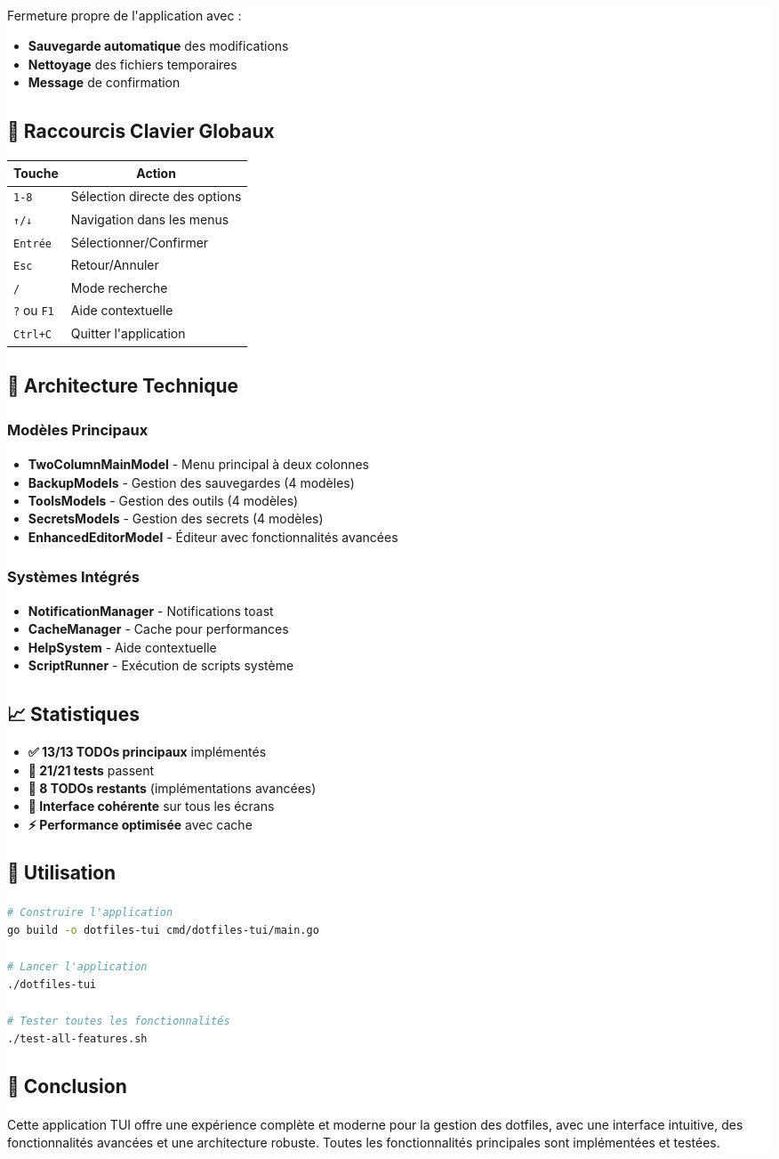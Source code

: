Fermeture propre de l'application avec :
- **Sauvegarde automatique** des modifications
- **Nettoyage** des fichiers temporaires
- **Message** de confirmation

## 🎯 Raccourcis Clavier Globaux

| Touche | Action |
|--------|--------|
| `1-8` | Sélection directe des options |
| `↑/↓` | Navigation dans les menus |
| `Entrée` | Sélectionner/Confirmer |
| `Esc` | Retour/Annuler |
| `/` | Mode recherche |
| `?` ou `F1` | Aide contextuelle |
| `Ctrl+C` | Quitter l'application |

## 🔧 Architecture Technique

### Modèles Principaux
- **TwoColumnMainModel** - Menu principal à deux colonnes
- **BackupModels** - Gestion des sauvegardes (4 modèles)
- **ToolsModels** - Gestion des outils (4 modèles)
- **SecretsModels** - Gestion des secrets (4 modèles)
- **EnhancedEditorModel** - Éditeur avec fonctionnalités avancées

### Systèmes Intégrés
- **NotificationManager** - Notifications toast
- **CacheManager** - Cache pour performances
- **HelpSystem** - Aide contextuelle
- **ScriptRunner** - Exécution de scripts système

## 📈 Statistiques

- **✅ 13/13 TODOs principaux** implémentés
- **🧪 21/21 tests** passent
- **🔧 8 TODOs restants** (implémentations avancées)
- **📱 Interface cohérente** sur tous les écrans
- **⚡ Performance optimisée** avec cache

## 🚀 Utilisation

```bash
# Construire l'application
go build -o dotfiles-tui cmd/dotfiles-tui/main.go

# Lancer l'application
./dotfiles-tui

# Tester toutes les fonctionnalités
./test-all-features.sh
```

## 🎉 Conclusion

Cette application TUI offre une expérience complète et moderne pour la gestion des dotfiles, avec une interface intuitive, des fonctionnalités avancées et une architecture robuste. Toutes les fonctionnalités principales sont implémentées et testées.